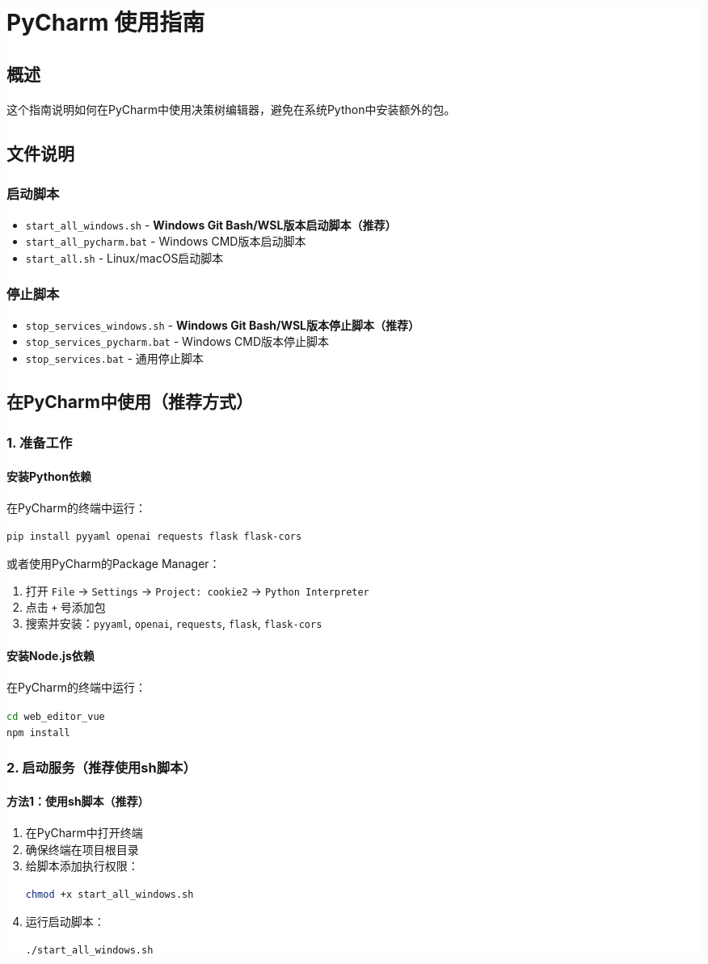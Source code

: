 # PyCharm 使用指南

## 概述

这个指南说明如何在PyCharm中使用决策树编辑器，避免在系统Python中安装额外的包。

## 文件说明

### 启动脚本
- `start_all_windows.sh` - **Windows Git Bash/WSL版本启动脚本（推荐）**
- `start_all_pycharm.bat` - Windows CMD版本启动脚本
- `start_all.sh` - Linux/macOS启动脚本

### 停止脚本
- `stop_services_windows.sh` - **Windows Git Bash/WSL版本停止脚本（推荐）**
- `stop_services_pycharm.bat` - Windows CMD版本停止脚本
- `stop_services.bat` - 通用停止脚本

## 在PyCharm中使用（推荐方式）

### 1. 准备工作

#### 安装Python依赖
在PyCharm的终端中运行：
```bash
pip install pyyaml openai requests flask flask-cors
```

或者使用PyCharm的Package Manager：
1. 打开 `File` → `Settings` → `Project: cookie2` → `Python Interpreter`
2. 点击 `+` 号添加包
3. 搜索并安装：`pyyaml`, `openai`, `requests`, `flask`, `flask-cors`

#### 安装Node.js依赖
在PyCharm的终端中运行：
```bash
cd web_editor_vue
npm install
```

### 2. 启动服务（推荐使用sh脚本）

#### 方法1：使用sh脚本（推荐）
1. 在PyCharm中打开终端
2. 确保终端在项目根目录
3. 给脚本添加执行权限：
   ```bash
   chmod +x start_all_windows.sh
   ```
4. 运行启动脚本：
   ```bash
   ./start_all_windows.sh
   ```
